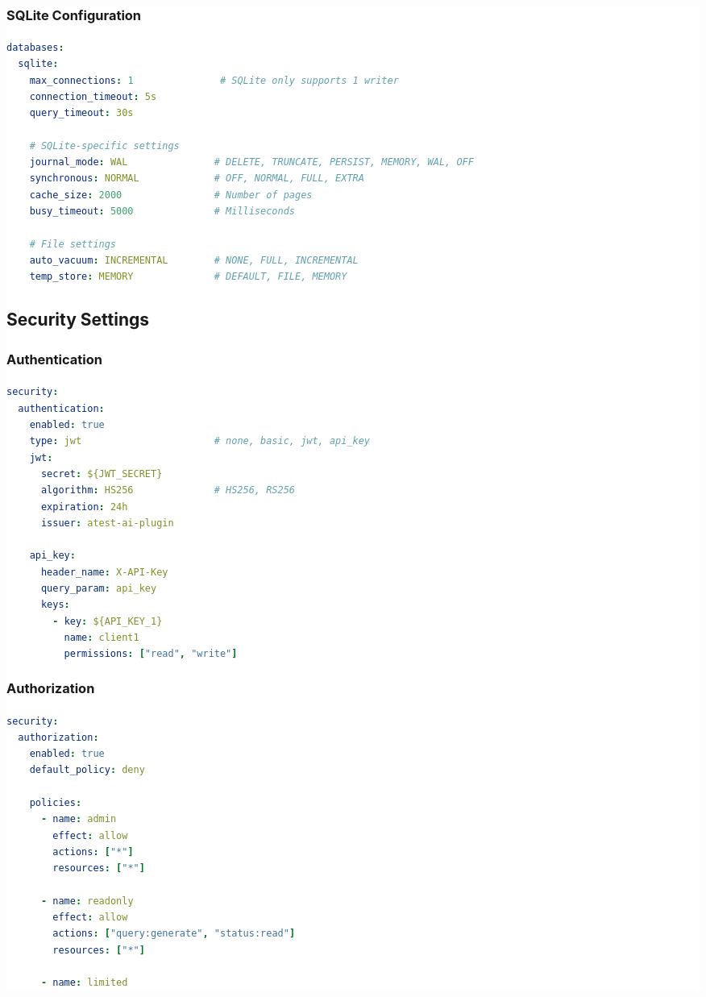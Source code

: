 ### SQLite Configuration

```yaml
databases:
  sqlite:
    max_connections: 1               # SQLite only supports 1 writer
    connection_timeout: 5s
    query_timeout: 30s

    # SQLite-specific settings
    journal_mode: WAL               # DELETE, TRUNCATE, PERSIST, MEMORY, WAL, OFF
    synchronous: NORMAL             # OFF, NORMAL, FULL, EXTRA
    cache_size: 2000                # Number of pages
    busy_timeout: 5000              # Milliseconds

    # File settings
    auto_vacuum: INCREMENTAL        # NONE, FULL, INCREMENTAL
    temp_store: MEMORY              # DEFAULT, FILE, MEMORY
```

## Security Settings

### Authentication

```yaml
security:
  authentication:
    enabled: true
    type: jwt                       # none, basic, jwt, api_key
    jwt:
      secret: ${JWT_SECRET}
      algorithm: HS256              # HS256, RS256
      expiration: 24h
      issuer: atest-ai-plugin

    api_key:
      header_name: X-API-Key
      query_param: api_key
      keys:
        - key: ${API_KEY_1}
          name: client1
          permissions: ["read", "write"]
```

### Authorization

```yaml
security:
  authorization:
    enabled: true
    default_policy: deny

    policies:
      - name: admin
        effect: allow
        actions: ["*"]
        resources: ["*"]

      - name: readonly
        effect: allow
        actions: ["query:generate", "status:read"]
        resources: ["*"]

      - name: limited
```